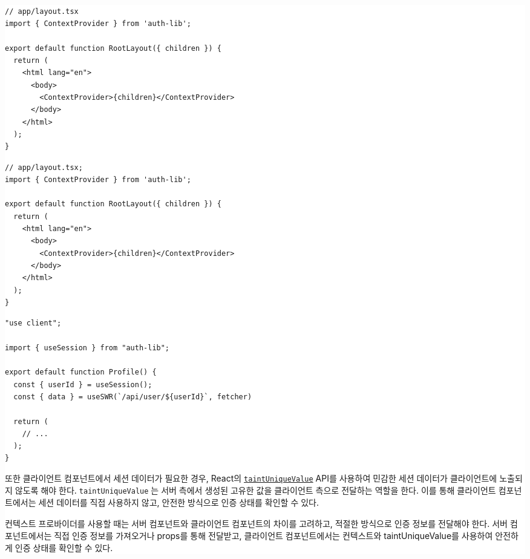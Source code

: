 ```tsx
// app/layout.tsx
import { ContextProvider } from 'auth-lib';

export default function RootLayout({ children }) {
  return (
    <html lang="en">
      <body>
        <ContextProvider>{children}</ContextProvider>
      </body>
    </html>
  );
}
```

```tsx
// app/layout.tsx;
import { ContextProvider } from 'auth-lib';

export default function RootLayout({ children }) {
  return (
    <html lang="en">
      <body>
        <ContextProvider>{children}</ContextProvider>
      </body>
    </html>
  );
}
```

```tsx
"use client";

import { useSession } from "auth-lib";

export default function Profile() {
  const { userId } = useSession();
  const { data } = useSWR(`/api/user/${userId}`, fetcher)

  return (
    // ...
  );
}
```

또한 클라이언트 컴포넌트에서 세션 데이터가 필요한 경우, React의 [`taintUniqueValue`](https://react.dev/reference/react/experimental_taintUniqueValue) API를 사용하여 민감한 세션 데이터가 클라이언트에 노출되지 않도록 해야 한다. `taintUniqueValue` 는 서버 측에서 생성된 고유한 값을 클라이언트 측으로 전달하는 역할을 한다. 이를 통해 클라이언트 컴포넌트에서는 세션 데이터를 직접 사용하지 않고, 안전한 방식으로 인증 상태를 확인할 수 있다.

컨텍스트 프로바이더를 사용할 때는 서버 컴포넌트와 클라이언트 컴포넌트의 차이를 고려하고, 적절한 방식으로 인증 정보를 전달해야 한다. 서버 컴포넌트에서는 직접 인증 정보를 가져오거나 props를 통해 전달받고, 클라이언트 컴포넌트에서는 컨텍스트와 taintUniqueValue를 사용하여 안전하게 인증 상태를 확인할 수 있다.
